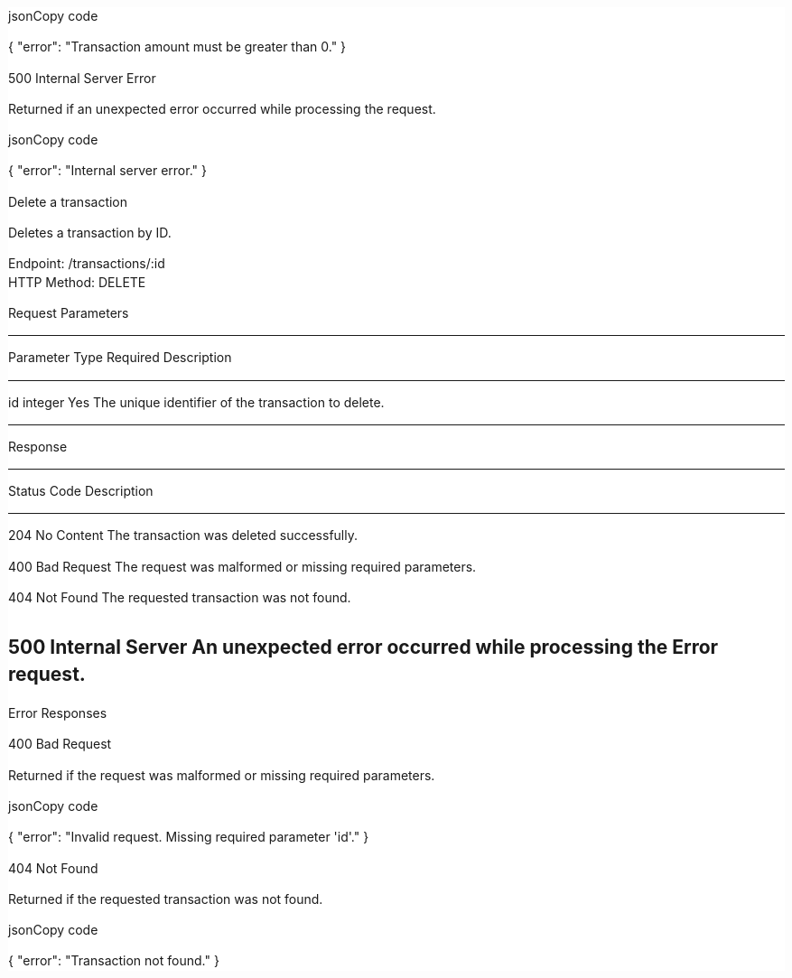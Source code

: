 jsonCopy code

{ \"error\": \"Transaction amount must be greater than 0.\" }

500 Internal Server Error

Returned if an unexpected error occurred while processing the request.

jsonCopy code

{ \"error\": \"Internal server error.\" }

Delete a transaction

Deletes a transaction by ID.

Endpoint: /transactions/:id\
HTTP Method: DELETE

Request Parameters

  -----------------------------------------------------------------------------
  Parameter   Type      Required   Description
  ----------- --------- ---------- --------------------------------------------
  id          integer   Yes        The unique identifier of the transaction to
                                   delete.

  -----------------------------------------------------------------------------

Response

  -----------------------------------------------------------------------
  Status Code          Description
  -------------------- --------------------------------------------------
  204 No Content       The transaction was deleted successfully.

  400 Bad Request      The request was malformed or missing required
                       parameters.

  404 Not Found        The requested transaction was not found.

  500 Internal Server  An unexpected error occurred while processing the
  Error                request.
  -----------------------------------------------------------------------

Error Responses

400 Bad Request

Returned if the request was malformed or missing required parameters.

jsonCopy code

{ \"error\": \"Invalid request. Missing required parameter \'id\'.\" }

404 Not Found

Returned if the requested transaction was not found.

jsonCopy code

{ \"error\": \"Transaction not found.\" }
